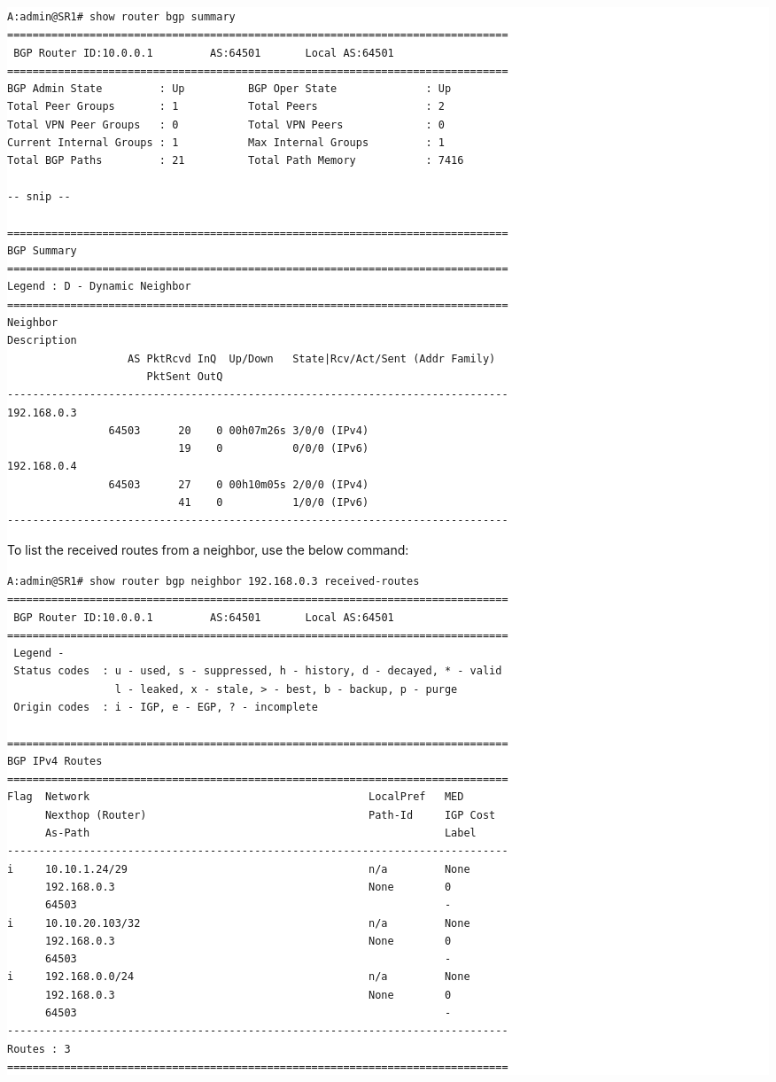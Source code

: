 ```
A:admin@SR1# show router bgp summary
===============================================================================
 BGP Router ID:10.0.0.1         AS:64501       Local AS:64501
===============================================================================
BGP Admin State         : Up          BGP Oper State              : Up
Total Peer Groups       : 1           Total Peers                 : 2
Total VPN Peer Groups   : 0           Total VPN Peers             : 0
Current Internal Groups : 1           Max Internal Groups         : 1
Total BGP Paths         : 21          Total Path Memory           : 7416

-- snip --

===============================================================================
BGP Summary
===============================================================================
Legend : D - Dynamic Neighbor
===============================================================================
Neighbor
Description
                   AS PktRcvd InQ  Up/Down   State|Rcv/Act/Sent (Addr Family)
                      PktSent OutQ
-------------------------------------------------------------------------------
192.168.0.3
                64503      20    0 00h07m26s 3/0/0 (IPv4)
                           19    0           0/0/0 (IPv6)
192.168.0.4
                64503      27    0 00h10m05s 2/0/0 (IPv4)
                           41    0           1/0/0 (IPv6)
-------------------------------------------------------------------------------
```

To list the received routes from a neighbor, use the below command:

```
A:admin@SR1# show router bgp neighbor 192.168.0.3 received-routes
===============================================================================
 BGP Router ID:10.0.0.1         AS:64501       Local AS:64501
===============================================================================
 Legend -
 Status codes  : u - used, s - suppressed, h - history, d - decayed, * - valid
                 l - leaked, x - stale, > - best, b - backup, p - purge
 Origin codes  : i - IGP, e - EGP, ? - incomplete

===============================================================================
BGP IPv4 Routes
===============================================================================
Flag  Network                                            LocalPref   MED
      Nexthop (Router)                                   Path-Id     IGP Cost
      As-Path                                                        Label
-------------------------------------------------------------------------------
i     10.10.1.24/29                                      n/a         None
      192.168.0.3                                        None        0
      64503                                                          -
i     10.10.20.103/32                                    n/a         None
      192.168.0.3                                        None        0
      64503                                                          -
i     192.168.0.0/24                                     n/a         None
      192.168.0.3                                        None        0
      64503                                                          -
-------------------------------------------------------------------------------
Routes : 3
===============================================================================
```
